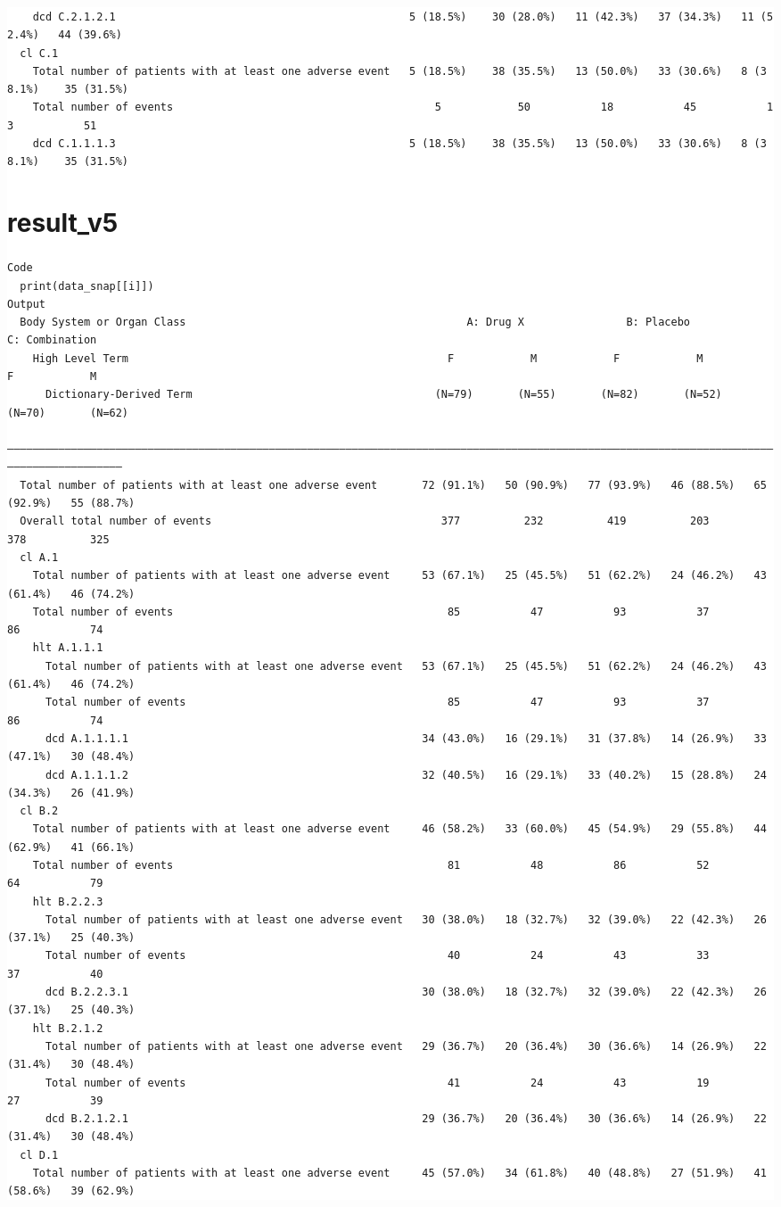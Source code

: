         dcd C.2.1.2.1                                              5 (18.5%)    30 (28.0%)   11 (42.3%)   37 (34.3%)   11 (52.4%)   44 (39.6%)
      cl C.1                                                                                                                                  
        Total number of patients with at least one adverse event   5 (18.5%)    38 (35.5%)   13 (50.0%)   33 (30.6%)   8 (38.1%)    35 (31.5%)
        Total number of events                                         5            50           18           45           13           51    
        dcd C.1.1.1.3                                              5 (18.5%)    38 (35.5%)   13 (50.0%)   33 (30.6%)   8 (38.1%)    35 (31.5%)

# result_v5

    Code
      print(data_snap[[i]])
    Output
      Body System or Organ Class                                            A: Drug X                B: Placebo              C: Combination     
        High Level Term                                                  F            M            F            M            F            M     
          Dictionary-Derived Term                                      (N=79)       (N=55)       (N=82)       (N=52)       (N=70)       (N=62)  
      ——————————————————————————————————————————————————————————————————————————————————————————————————————————————————————————————————————————
      Total number of patients with at least one adverse event       72 (91.1%)   50 (90.9%)   77 (93.9%)   46 (88.5%)   65 (92.9%)   55 (88.7%)
      Overall total number of events                                    377          232          419          203          378          325    
      cl A.1                                                                                                                                    
        Total number of patients with at least one adverse event     53 (67.1%)   25 (45.5%)   51 (62.2%)   24 (46.2%)   43 (61.4%)   46 (74.2%)
        Total number of events                                           85           47           93           37           86           74    
        hlt A.1.1.1                                                                                                                             
          Total number of patients with at least one adverse event   53 (67.1%)   25 (45.5%)   51 (62.2%)   24 (46.2%)   43 (61.4%)   46 (74.2%)
          Total number of events                                         85           47           93           37           86           74    
          dcd A.1.1.1.1                                              34 (43.0%)   16 (29.1%)   31 (37.8%)   14 (26.9%)   33 (47.1%)   30 (48.4%)
          dcd A.1.1.1.2                                              32 (40.5%)   16 (29.1%)   33 (40.2%)   15 (28.8%)   24 (34.3%)   26 (41.9%)
      cl B.2                                                                                                                                    
        Total number of patients with at least one adverse event     46 (58.2%)   33 (60.0%)   45 (54.9%)   29 (55.8%)   44 (62.9%)   41 (66.1%)
        Total number of events                                           81           48           86           52           64           79    
        hlt B.2.2.3                                                                                                                             
          Total number of patients with at least one adverse event   30 (38.0%)   18 (32.7%)   32 (39.0%)   22 (42.3%)   26 (37.1%)   25 (40.3%)
          Total number of events                                         40           24           43           33           37           40    
          dcd B.2.2.3.1                                              30 (38.0%)   18 (32.7%)   32 (39.0%)   22 (42.3%)   26 (37.1%)   25 (40.3%)
        hlt B.2.1.2                                                                                                                             
          Total number of patients with at least one adverse event   29 (36.7%)   20 (36.4%)   30 (36.6%)   14 (26.9%)   22 (31.4%)   30 (48.4%)
          Total number of events                                         41           24           43           19           27           39    
          dcd B.2.1.2.1                                              29 (36.7%)   20 (36.4%)   30 (36.6%)   14 (26.9%)   22 (31.4%)   30 (48.4%)
      cl D.1                                                                                                                                    
        Total number of patients with at least one adverse event     45 (57.0%)   34 (61.8%)   40 (48.8%)   27 (51.9%)   41 (58.6%)   39 (62.9%)
